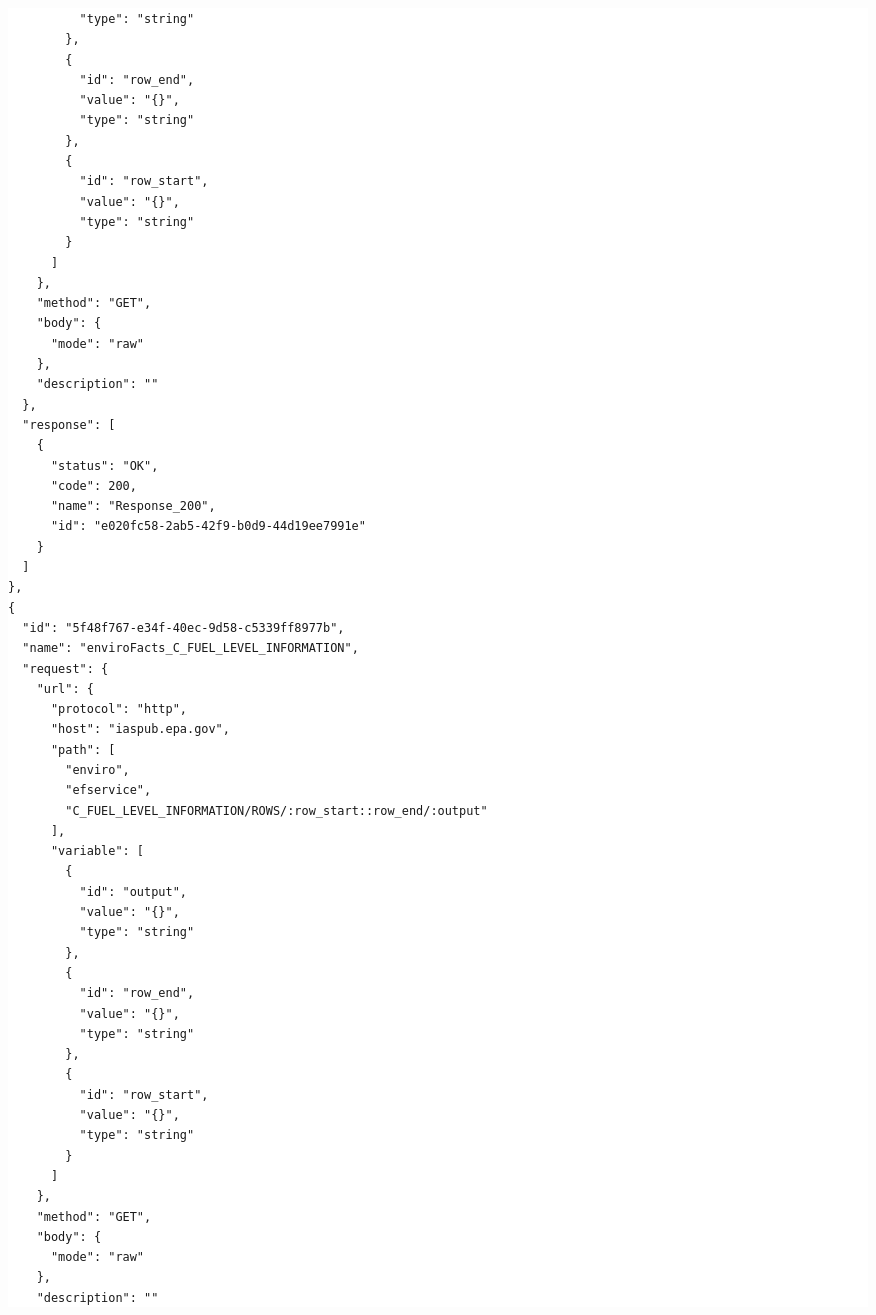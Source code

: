               "type": "string"
            },
            {
              "id": "row_end",
              "value": "{}",
              "type": "string"
            },
            {
              "id": "row_start",
              "value": "{}",
              "type": "string"
            }
          ]
        },
        "method": "GET",
        "body": {
          "mode": "raw"
        },
        "description": ""
      },
      "response": [
        {
          "status": "OK",
          "code": 200,
          "name": "Response_200",
          "id": "e020fc58-2ab5-42f9-b0d9-44d19ee7991e"
        }
      ]
    },
    {
      "id": "5f48f767-e34f-40ec-9d58-c5339ff8977b",
      "name": "enviroFacts_C_FUEL_LEVEL_INFORMATION",
      "request": {
        "url": {
          "protocol": "http",
          "host": "iaspub.epa.gov",
          "path": [
            "enviro",
            "efservice",
            "C_FUEL_LEVEL_INFORMATION/ROWS/:row_start::row_end/:output"
          ],
          "variable": [
            {
              "id": "output",
              "value": "{}",
              "type": "string"
            },
            {
              "id": "row_end",
              "value": "{}",
              "type": "string"
            },
            {
              "id": "row_start",
              "value": "{}",
              "type": "string"
            }
          ]
        },
        "method": "GET",
        "body": {
          "mode": "raw"
        },
        "description": ""